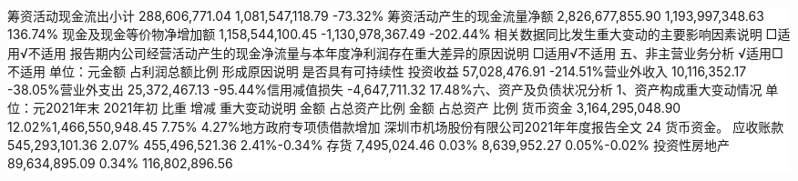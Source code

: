 筹资活动现金流出小计
288,606,771.04
1,081,547,118.79
-73.32%
筹资活动产生的现金流量净额
2,826,677,855.90
1,193,997,348.63
136.74%
现金及现金等价物净增加额
1,158,544,100.45
-1,130,978,367.49
-202.44%
相关数据同比发生重大变动的主要影响因素说明
□适用√不适用
报告期内公司经营活动产生的现金净流量与本年度净利润存在重大差异的原因说明
□适用√不适用
五、非主营业务分析
√适用□不适用
单位：元金额
占利润总额比例
形成原因说明
是否具有可持续性
投资收益
57,028,476.91
-214.51%营业外收入
10,116,352.17
-38.05%营业外支出
25,372,467.13
-95.44%信用减值损失
-4,647,711.32
17.48%六、资产及负债状况分析
1、资产构成重大变动情况
单位：元2021年末
2021年初
比重
增减
重大变动说明
金额
占总资产比例
金额
占总资产
比例
货币资金
3,164,295,048.90
12.02%1,466,550,948.45
7.75%
4.27%地方政府专项债借款增加
深圳市机场股份有限公司2021年年度报告全文
24
货币资金。
应收账款
545,293,101.36
2.07%
455,496,521.36
2.41%-0.34%
存货
7,495,024.46
0.03%
8,639,952.27
0.05%-0.02%
投资性房地产
89,634,895.09
0.34%
116,802,896.56